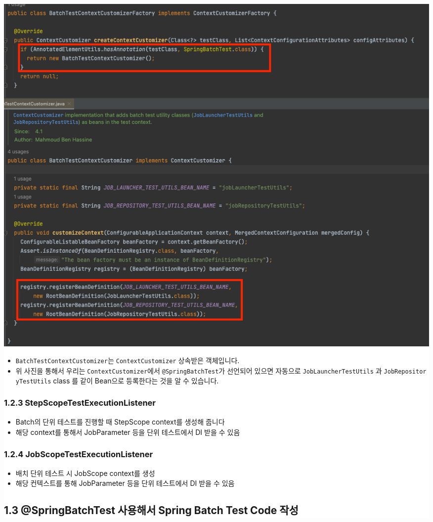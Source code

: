 ![img.png](/images/portal/post/2022-11-13-batch-test/util_class_bean_create.png)

- `BatchTestContextCustomizer`는 `ContextCustomizer` 상속받은 객체입니다.
- 위 사진을 통해서 우리는 `ContextCustomizer`에서 `@SpringBatchTest`가 선언되어 있으면 자동으로 `JobLauncherTestUtils` 과 `JobRepositoryTestUtils` class 를 같이 Bean으로 등록한다는 것을 알 수 있습니다.

### 1.2.3 StepScopeTestExecutionListener

- Batch의 단위 테스트를 진행할 때 StepScope context를 생성해 줍니다
- 해당 context를 통해서 JobParameter 등을 단위 테스트에서 DI 받을 수 있음

### 1.2.4 JobScopeTestExecutionListener

- 배치 단위 테스트 시 JobScope context를 생성
- 해당 컨텍스트를 통해 JobParameter 등을 단위 테스트에서 DI 받을 수 있음

## 1.3 @SpringBatchTest 사용해서 Spring Batch Test Code 작성
